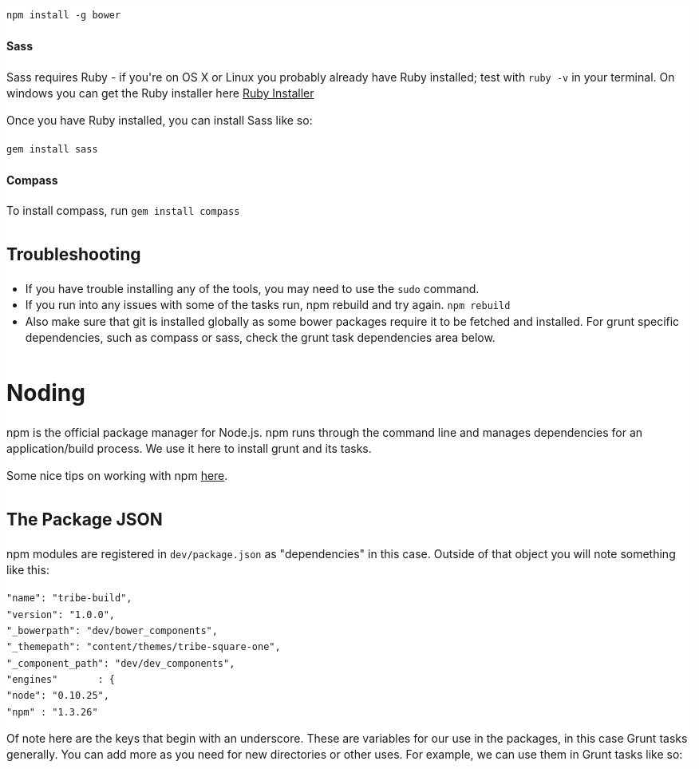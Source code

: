 	npm install -g bower

#### Sass

Sass requires Ruby - if you're on OS X or Linux you probably already have Ruby installed; test with `ruby -v` in your terminal. On windows you can get the Ruby installer here [Ruby Installer](http://rubyinstaller.org/)

Once you have Ruby installed, you can install Sass like so:

	gem install sass

#### Compass

To install compass, run `gem install compass`

## Troubleshooting

* If you have trouble installing any of the tools, you may need to use the `sudo` command.
* If you run into any issues with some of the tasks run, npm rebuild and try again.
	`npm rebuild`
* Also make sure that git is installed globally as some bower packages require it to be fetched and installed.
For grunt specific dependencies, such as compass or sass, check the grunt task dependencies area below.


# Noding

npm is the official package manager for Node.js.
npm runs through the command line and manages dependencies for an application/build process.
We use it here to install grunt and its tasks.

Some nice tips on working with npm [here](http://howtonode.org/introduction-to-npm).

## The Package JSON

npm modules are registered in `dev/package.json` as "dependencies" in this case.
Outside of that object you will note something like this:

	"name": "tribe-build",
	"version": "1.0.0",
	"_bowerpath": "dev/bower_components",
	"_themepath": "content/themes/tribe-square-one",
	"_component_path": "dev/dev_components",
	"engines"       : {
	"node": "0.10.25",
	"npm" : "1.3.26"

Of note here are the keys that begin with an underscore. These are variables for our use in the packages, in this case Grunt tasks generally.
You can add more as you need for new directories or other uses.
For example, we can use them in Grunt tasks like so:
